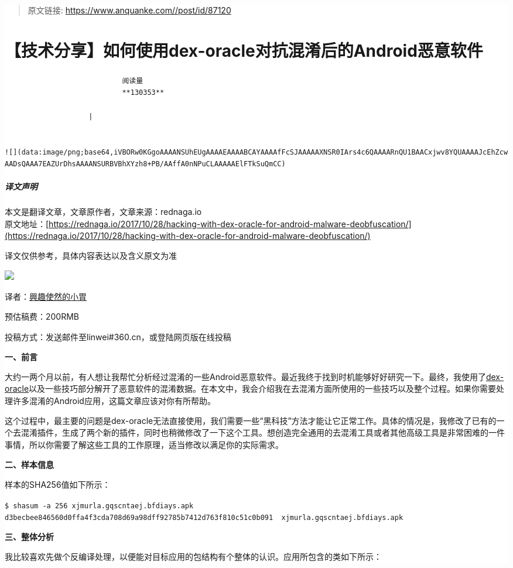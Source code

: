 > 原文链接: https://www.anquanke.com//post/id/87120 


# 【技术分享】如何使用dex-oracle对抗混淆后的Android恶意软件


                                阅读量   
                                **130353**
                            
                        |
                        
                                                                                                                                    ![](data:image/png;base64,iVBORw0KGgoAAAANSUhEUgAAAAEAAAABCAYAAAAfFcSJAAAAAXNSR0IArs4c6QAAAARnQU1BAACxjwv8YQUAAAAJcEhZcwAADsQAAA7EAZUrDhsAAAANSURBVBhXYzh8+PB/AAffA0nNPuCLAAAAAElFTkSuQmCC)
                                                                                            



##### 译文声明

本文是翻译文章，文章原作者，文章来源：rednaga.io
                                <br>原文地址：[https://rednaga.io/2017/10/28/hacking-with-dex-oracle-for-android-malware-deobfuscation/](https://rednaga.io/2017/10/28/hacking-with-dex-oracle-for-android-malware-deobfuscation/)

译文仅供参考，具体内容表达以及含义原文为准

[![](https://p0.ssl.qhimg.com/t01a7811f8d8c843703.jpg)](https://p0.ssl.qhimg.com/t01a7811f8d8c843703.jpg)

译者：[興趣使然的小胃](http://bobao.360.cn/member/contribute?uid=2819002922)

预估稿费：200RMB

投稿方式：发送邮件至linwei#360.cn，或登陆网页版在线投稿



**一、前言**

大约一两个月以前，有人想让我帮忙分析经过混淆的一些Android恶意软件。最近我终于找到时机能够好好研究一下。最终，我使用了[dex-oracle](https://github.com/CalebFenton/dex-oracle)以及一些技巧部分解开了恶意软件的混淆数据。在本文中，我会介绍我在去混淆方面所使用的一些技巧以及整个过程。如果你需要处理许多混淆的Android应用，这篇文章应该对你有所帮助。

这个过程中，最主要的问题是dex-oracle无法直接使用，我们需要一些“黑科技”方法才能让它正常工作。具体的情况是，我修改了已有的一个去混淆插件，生成了两个新的插件，同时也稍微修改了一下这个工具。想创造完全通用的去混淆工具或者其他高级工具是非常困难的一件事情，所以你需要了解这些工具的工作原理，适当修改以满足你的实际需求。



**二、样本信息**

样本的SHA256值如下所示：



```
$ shasum -a 256 xjmurla.gqscntaej.bfdiays.apk
d3becbee846560d0ffa4f3cda708d69a98dff92785b7412d763f810c51c0b091  xjmurla.gqscntaej.bfdiays.apk
```



**三、整体分析**

我比较喜欢先做个反编译处理，以便能对目标应用的包结构有个整体的认识。应用所包含的类如下所示：
